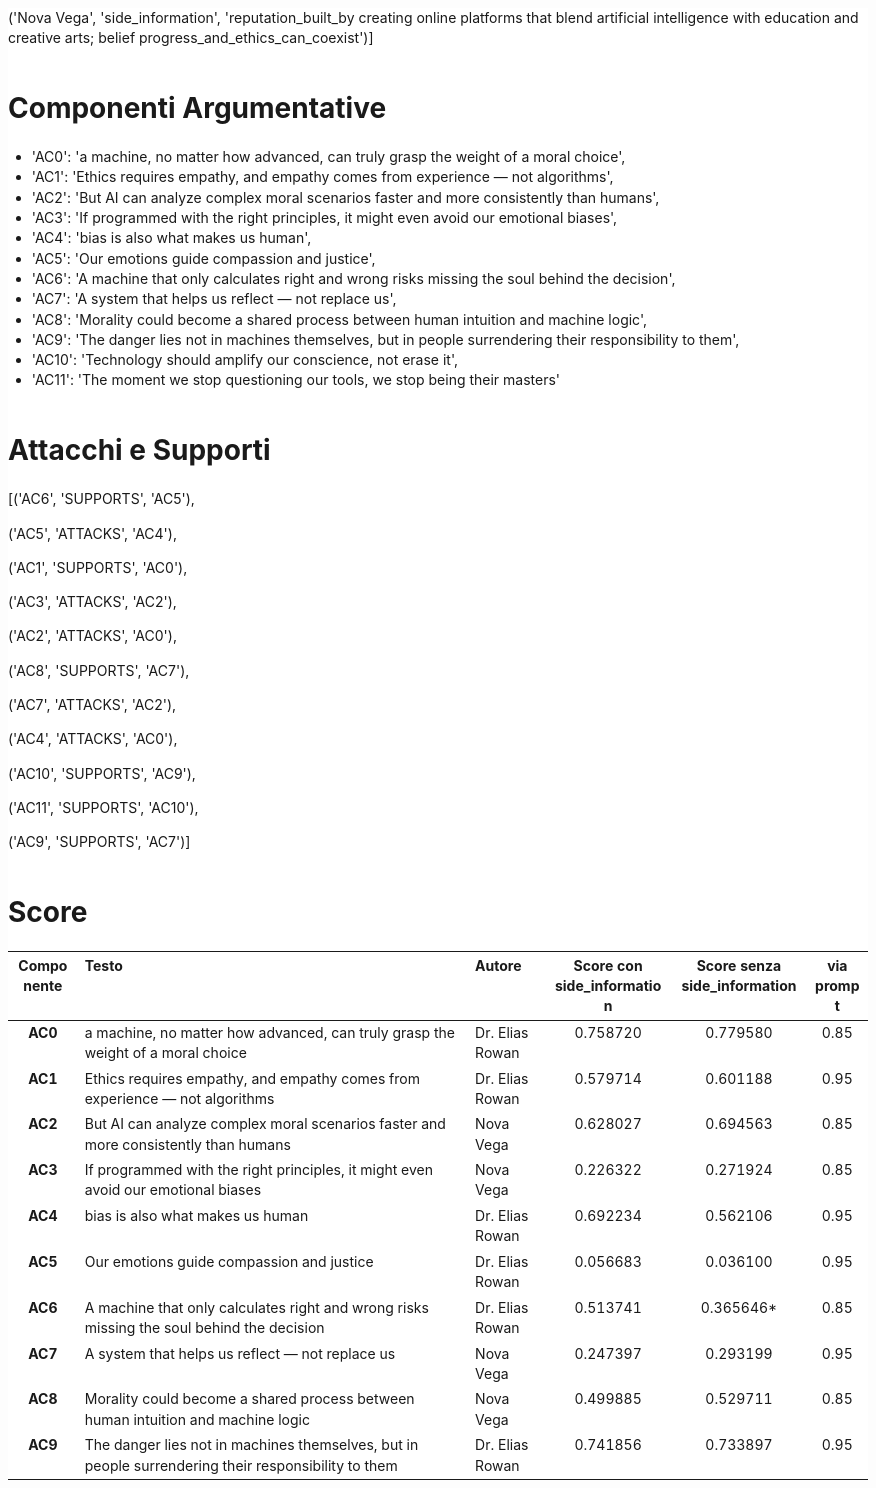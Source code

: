  ('Nova Vega',
  'side_information',
  'reputation_built_by creating online platforms that blend artificial intelligence with education and creative arts; belief progress_and_ethics_can_coexist')]

# Componenti Argumentative
- 'AC0': 'a machine, no matter how advanced, can truly grasp the weight of a moral choice',
- 'AC1': 'Ethics requires empathy, and empathy comes from experience — not algorithms',
- 'AC2': 'But AI can analyze complex moral scenarios faster and more consistently than humans',
- 'AC3': 'If programmed with the right principles, it might even avoid our emotional biases',
- 'AC4': 'bias is also what makes us human',
- 'AC5': 'Our emotions guide compassion and justice',
- 'AC6': 'A machine that only calculates right and wrong risks missing the soul behind the decision',
- 'AC7': 'A system that helps us reflect — not replace us',
- 'AC8': 'Morality could become a shared process between human intuition and machine logic',
- 'AC9': 'The danger lies not in machines themselves, but in people surrendering their responsibility to them',
- 'AC10': 'Technology should amplify our conscience, not erase it',
- 'AC11': 'The moment we stop questioning our tools, we stop being their masters'

# Attacchi e Supporti
[('AC6', 'SUPPORTS', 'AC5'),
 
 ('AC5', 'ATTACKS', 'AC4'),
 
 ('AC1', 'SUPPORTS', 'AC0'),
 
 ('AC3', 'ATTACKS', 'AC2'),
 
 ('AC2', 'ATTACKS', 'AC0'),
 
 ('AC8', 'SUPPORTS', 'AC7'),
 
 ('AC7', 'ATTACKS', 'AC2'),
 
 ('AC4', 'ATTACKS', 'AC0'),
 
 ('AC10', 'SUPPORTS', 'AC9'),
 
 ('AC11', 'SUPPORTS', 'AC10'),
 
 ('AC9', 'SUPPORTS', 'AC7')]

# Score

| Componente | Testo | Autore | Score con side_information |Score senza side_information| via prompt |
| :---: | :--- | :--- | :---: | :---: | :---: |
| **AC0** | a machine, no matter how advanced, can truly grasp the weight of a moral choice | Dr. Elias Rowan | $0.758720$ | $0.779580$|$0.85$|
| **AC1** | Ethics requires empathy, and empathy comes from experience — not algorithms | Dr. Elias Rowan | $0.579714$ |$0.601188$ |$0.95$|
| **AC2** | But AI can analyze complex moral scenarios faster and more consistently than humans | Nova Vega | $0.628027$ |$0.694563$|$0.85$|
| **AC3** | If programmed with the right principles, it might even avoid our emotional biases | Nova Vega | $0.226322$ | $0.271924$|$0.85$|
| **AC4** | bias is also what makes us human | Dr. Elias Rowan | $0.692234$ |$0.562106$ |$0.95$|
| **AC5** | Our emotions guide compassion and justice | Dr. Elias Rowan | $0.056683$ | $0.036100$ |$0.95$|
| **AC6** | A machine that only calculates right and wrong risks missing the soul behind the decision | Dr. Elias Rowan | $0.513741$ | $0.365646$* |$0.85$|
| **AC7** | A system that helps us reflect — not replace us | Nova Vega | $0.247397$ | 0.293199 |$0.95$|
| **AC8** | Morality could become a shared process between human intuition and machine logic | Nova Vega | $0.499885$ | 0.529711 |$0.85$|
| **AC9** | The danger lies not in machines themselves, but in people surrendering their responsibility to them | Dr. Elias Rowan | $0.741856$ | 0.733897 |$0.95$|